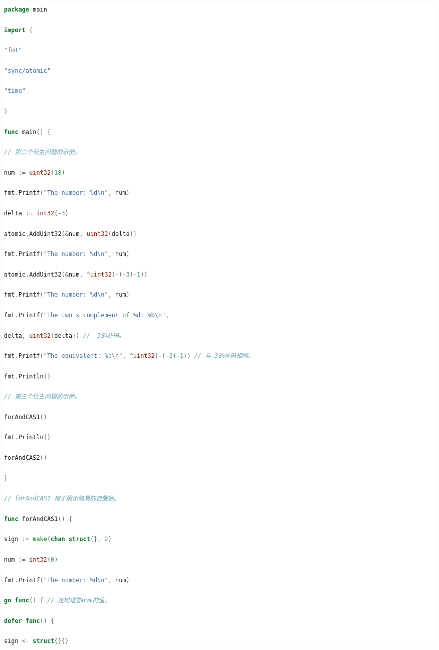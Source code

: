 ```go
package main
 
import (
 
"fmt"
 
"sync/atomic"
 
"time"
 
)
 
func main() {
 
// 第二个衍生问题的示例。
 
num := uint32(18)
 
fmt.Printf("The number: %d\n", num)
 
delta := int32(-3)
 
atomic.AddUint32(&num, uint32(delta))
 
fmt.Printf("The number: %d\n", num)
 
atomic.AddUint32(&num, ^uint32(-(-3)-1))
 
fmt.Printf("The number: %d\n", num)
 
fmt.Printf("The two's complement of %d: %b\n",
 
delta, uint32(delta)) // -3的补码。
 
fmt.Printf("The equivalent: %b\n", ^uint32(-(-3)-1)) // 与-3的补码相同。
 
fmt.Println()
 
// 第三个衍生问题的示例。
 
forAndCAS1()
 
fmt.Println()
 
forAndCAS2()
 
}
 
// forAndCAS1 用于展示简易的自旋锁。
 
func forAndCAS1() {
 
sign := make(chan struct{}, 2)
 
num := int32(0)
 
fmt.Printf("The number: %d\n", num)
 
go func() { // 定时增加num的值。
 
defer func() {
 
sign <- struct{}{}
```